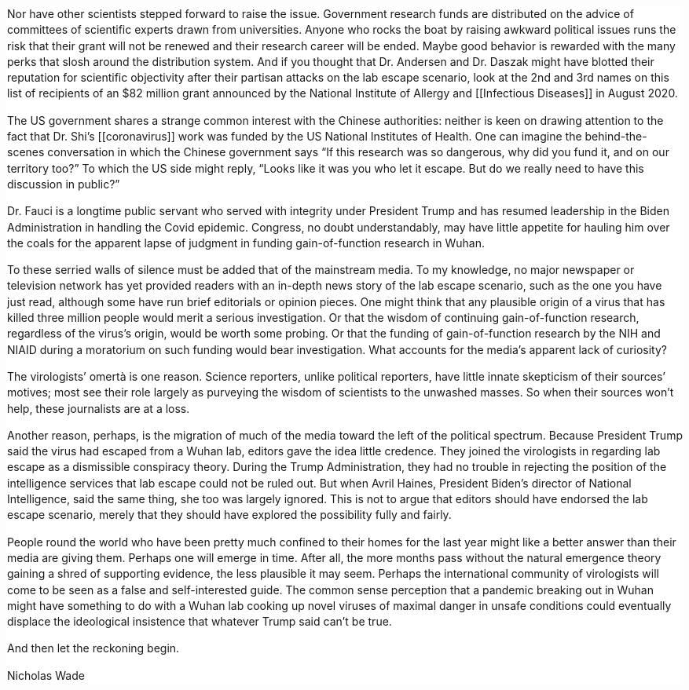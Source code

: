 Nor have other scientists stepped forward to raise the issue. Government research funds are distributed on the advice of committees of scientific experts drawn from universities. Anyone who rocks the boat by raising awkward political issues runs the risk that their grant will not be renewed and their research career will be ended. Maybe good behavior is rewarded with the many perks that slosh around the distribution system. And if you thought that Dr. Andersen and Dr. Daszak might have blotted their reputation for scientific objectivity after their partisan attacks on the lab escape scenario, look at the 2nd and 3rd names on this list of recipients of an $82 million grant announced by the National Institute of Allergy and [[Infectious Diseases]] in August 2020.

The US government shares a strange common interest with the Chinese authorities: neither is keen on drawing attention to the fact that Dr. Shi’s [[coronavirus]] work was funded by the US National Institutes of Health. One can imagine the behind-the-scenes conversation in which the Chinese government says “If this research was so dangerous, why did you fund it, and on our territory too?” To which the US side might reply, “Looks like it was you who let it escape. But do we really need to have this discussion in public?”

Dr. Fauci is a longtime public servant who served with integrity under President Trump and has resumed leadership in the Biden Administration in handling the Covid epidemic. Congress, no doubt understandably, may have little appetite for hauling him over the coals for the apparent lapse of judgment in funding gain-of-function research in Wuhan.

To these serried walls of silence must be added that of the mainstream media. To my knowledge, no major newspaper or television network has yet provided readers with an in-depth news story of the lab escape scenario, such as the one you have just read, although some have run brief editorials or opinion pieces. One might think that any plausible origin of a virus that has killed three million people would merit a serious investigation. Or that the wisdom of continuing gain-of-function research, regardless of the virus’s origin, would be worth some probing. Or that the funding of gain-of-function research by the NIH and NIAID during a moratorium on such funding would bear investigation. What accounts for the media’s apparent lack of curiosity?

The virologists’ omertà is one reason. Science reporters, unlike political reporters, have little innate skepticism of their sources’ motives; most see their role largely as purveying the wisdom of scientists to the unwashed masses. So when their sources won’t help, these journalists are at a loss.

Another reason, perhaps, is the migration of much of the media toward the left of the political spectrum. Because President Trump said the virus had escaped from a Wuhan lab, editors gave the idea little credence. They joined the virologists in regarding lab escape as a dismissible conspiracy theory. During the Trump Administration, they had no trouble in rejecting the position of the intelligence services that lab escape could not be ruled out. But when Avril Haines, President Biden’s director of National Intelligence, said the same thing, she too was largely ignored. This is not to argue that editors should have endorsed the lab escape scenario, merely that they should have explored the possibility fully and fairly.

People round the world who have been pretty much confined to their homes for the last year might like a better answer than their media are giving them. Perhaps one will emerge in time. After all, the more months pass without the natural emergence theory gaining a shred of supporting evidence, the less plausible it may seem. Perhaps the international community of virologists will come to be seen as a false and self-interested guide. The common sense perception that a pandemic breaking out in Wuhan might have something to do with a Wuhan lab cooking up novel viruses of maximal danger in unsafe conditions could eventually displace the ideological insistence that whatever Trump said can’t be true.

And then let the reckoning begin.

Nicholas Wade
